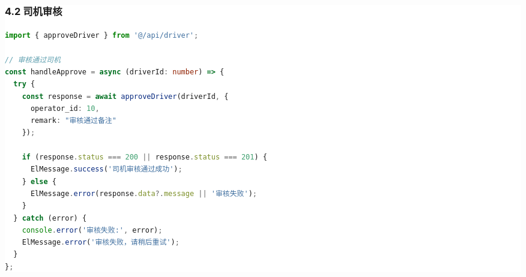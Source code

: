 ### 4.2 司机审核

```typescript
import { approveDriver } from '@/api/driver';

// 审核通过司机
const handleApprove = async (driverId: number) => {
  try {
    const response = await approveDriver(driverId, {
      operator_id: 10,
      remark: "审核通过备注"
    });
    
    if (response.status === 200 || response.status === 201) {
      ElMessage.success('司机审核通过成功');
    } else {
      ElMessage.error(response.data?.message || '审核失败');
    }
  } catch (error) {
    console.error('审核失败:', error);
    ElMessage.error('审核失败，请稍后重试');
  }
};
```
